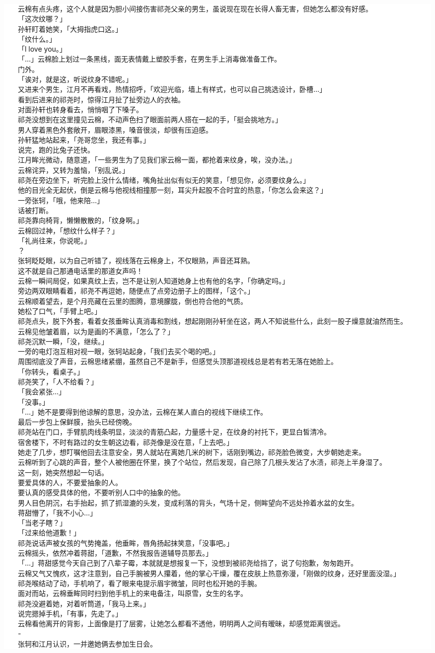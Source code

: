 &emsp;&emsp;云棉有点头疼，这个人就是因为胆小间接伤害祁尧父亲的男生，虽说现在现在长得人畜无害，但她怎么都没有好感。  
&emsp;&emsp;「这次纹哪？」  
&emsp;&emsp;孙轩盯着她笑，「大拇指虎口这。」  
&emsp;&emsp;「纹什么。」  
&emsp;&emsp;「l love you。」  
&emsp;&emsp;「...」云棉脸上划过一条黑线，面无表情戴上塑胶手套，在男生手上消毒做准备工作。  
&emsp;&emsp;门外。  
&emsp;&emsp;「诶对，就是这，听说纹身不错呢。」  
&emsp;&emsp;又进来个男生，江月不再看戏，热情招呼，「欢迎光临，墙上有样式，也可以自己挑选设计，卧槽...」  
&emsp;&emsp;看到后进来的祁尧时，惊得江月扯了扯旁边人的衣袖。  
&emsp;&emsp;对面孙轩也转身看去，悄悄咽了下嗓子。  
&emsp;&emsp;祁尧没想到在这里撞见云棉，不动声色扫了眼面前两人搭在一起的手，「挺会挑地方。」  
&emsp;&emsp;男人穿着黑色外套敞开，眉眼漆黑，嗓音很淡，却很有压迫感。  
&emsp;&emsp;孙轩猛地站起来，「尧哥您坐，我还有事。」  
&emsp;&emsp;说完，跑的比兔子还快。  
&emsp;&emsp;江月眸光微动，随意道，「一些男生为了见我们家云棉一面，都抢着来纹身，唉，没办法。」  
&emsp;&emsp;云棉诧异，又转为羞恼，「别乱说。」  
&emsp;&emsp;祁尧在旁边坐下，听完脸上没什么情绪，嘴角扯出似有似无的笑意，「想见你，必须要纹身么。」  
&emsp;&emsp;他的目光全无起伏，倒是云棉与他视线相撞那一刻，耳尖升起股不合时宜的热意，「你怎么会来这？」  
&emsp;&emsp;一旁张轲，「哦，他来陪...」  
&emsp;&emsp;话被打断。  
&emsp;&emsp;祁尧靠向椅背，懒懒散散的，「纹身啊。」  
&emsp;&emsp;云棉回过神，「想纹什么样子？」  
&emsp;&emsp;「礼尚往来，你说呢。」  
&emsp;&emsp;？  
&emsp;&emsp;张轲眨眨眼，以为自己听错了，视线落在云棉身上，不仅眼熟，声音还耳熟。  
&emsp;&emsp;这不就是自己那通电话里的那道女声吗！  
&emsp;&emsp;云棉一瞬间局促，如果真纹上去，岂不是让别人知道她身上也有他的名字，「你确定吗。」  
&emsp;&emsp;旁边两双眼睛看着，祁尧不再逗她，随便点了点旁边册子上的图样，「这个。」  
&emsp;&emsp;云棉顺着望去，是个月亮藏在云里的图腾，意境朦胧，倒也符合他的气质。  
&emsp;&emsp;她松了口气，「手臂上吧。」  
&emsp;&emsp;祁尧点头，脱下外套，看着女孩垂眸认真消毒和割线，想起刚刚孙轩坐在这，两人不知说些什么，此刻一股子燥意就油然而生。  
&emsp;&emsp;云棉见他皱着眉，以为是画的不满意，「怎么了？」  
&emsp;&emsp;祁尧沉默一瞬，「没，继续。」  
&emsp;&emsp;一旁的电灯泡互相对视一眼，张轲站起身，「我们去买个喝的吧。」  
&emsp;&emsp;周围彻底没了声音，云棉思绪紧绷，虽然自己不是新手，但感觉头顶那道视线总是若有若无落在她脸上。  
&emsp;&emsp;「你转头，看桌子。」  
&emsp;&emsp;祁尧笑了，「人不给看？」  
&emsp;&emsp;「我会紧张...」  
&emsp;&emsp;「没事。」  
&emsp;&emsp;「...」她不是要得到他谅解的意思，没办法，云棉在某人直白的视线下继续工作。  
&emsp;&emsp;最后一步包上保鲜膜，抬头已经傍晚。  
&emsp;&emsp;祁尧站在门口，手臂肌肉线条明显，淡淡的青筋凸起，力量感十足，在纹身的衬托下，更显白皙清冷。  
&emsp;&emsp;宿舍楼下，不时有路过的女生朝这边看，祁尧像是没在意，「上去吧。」  
&emsp;&emsp;她走了几步，想叮嘱他回去注意安全，男人就站在离她几米的树下，话刚到嘴边，祁尧脸色微变，大步朝她走来。  
&emsp;&emsp;云棉听到了心跳的声音，整个人被他圈在怀里，换了个站位，然后发现，自己除了几根头发沾了水渍，祁尧上半身湿了。  
&emsp;&emsp;这一刻，她突然想起一句话。  
&emsp;&emsp;要爱具体的人，不要爱抽象的人。  
&emsp;&emsp;要认真的感受具体的他，不要听别人口中的抽象的他。  
&emsp;&emsp;男人目色阴沉，右手抬起，抓了抓湿漉的头发，变成利落的背头，气场十足，侧眸望向不远处拎着水盆的女生。  
&emsp;&emsp;蒋甜懵了，「我不小心...」  
&emsp;&emsp;「当老子瞎？」  
&emsp;&emsp;「过来给他道歉！」  
&emsp;&emsp;祁尧说话声被女孩的气势掩盖，他垂眸，唇角扬起抹笑意，「没事吧。」  
&emsp;&emsp;云棉摇头，依然冲着蒋甜，「道歉，不然我报告道辅导员那去。」  
&emsp;&emsp;「...」蒋甜感觉今天自己到了八辈子霉，本就就是想报复一下，没想到被祁尧给挡了，说了句抱歉，匆匆跑开。  
&emsp;&emsp;云棉又气又愧疚，这才注意到，自己手腕被男人攥着，他的掌心干燥，覆在皮肤上热意弥漫，「刚做的纹身，还好里面没湿。」  
&emsp;&emsp;祁尧喉结动了动，手机响了，看了眼来电提示眉宇微皱，同时也松开她的手腕。  
&emsp;&emsp;面对而站，云棉垂眸同时扫到他手机上的来电备注，叫原雪，女生的名字。  
&emsp;&emsp;祁尧没避着她，对着听筒道，「我马上来。」  
&emsp;&emsp;说完摁掉手机，「有事，先走了。」  
&emsp;&emsp;云棉看他离开的背影，上面像是打了层雾，让她怎么都看不透他，明明两人之间有暧昧，却感觉距离很远。  
&emsp;&emsp;-  
&emsp;&emsp;张轲和江月认识，一并邀她俩去参加生日会。  
